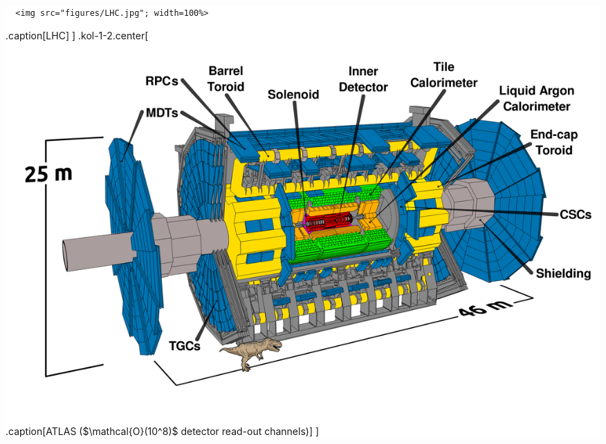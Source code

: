       <img src="figures/LHC.jpg"; width=100%>
   </a>
</p>
.caption[LHC]
]
.kol-1-2.center[
<p style="text-align:center;">
   <a href="https://atlas.cern/">
      <img src="figures/ATLAS_TRex.png"; width=100%>
   </a>
</p>
.caption[ATLAS ($\mathcal{O}(10^8)$ detector read-out channels)]
]